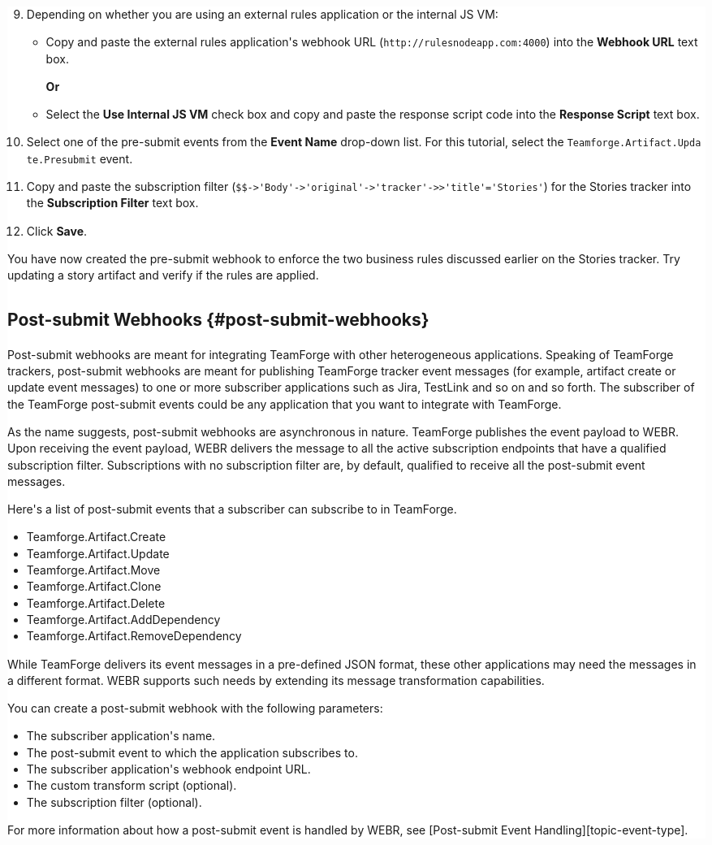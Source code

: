 9. Depending on whether you are using an external rules application or the internal JS VM:
   
   * Copy and paste the external rules application's webhook URL (`http://rulesnodeapp.com:4000`) into the **Webhook URL** text box.

      **Or**

   * Select the **Use Internal JS VM** check box and copy and paste the response script code into the **Response Script** text box. 
10. Select one of the pre-submit events from the **Event Name** drop-down list. For this tutorial, select the `Teamforge.Artifact.Update.Presubmit` event. 
11. Copy and paste the subscription filter (`$$->'Body'->'original'->'tracker'->>'title'='Stories'`) for the Stories tracker into the **Subscription Filter** text box.
12. Click **Save**. 

You have now created the pre-submit webhook to enforce the two business rules discussed earlier on the Stories tracker. Try updating a story artifact and verify if the rules are applied. 


## Post-submit Webhooks {#post-submit-webhooks}

Post-submit webhooks are meant for integrating TeamForge with other heterogeneous applications. Speaking of TeamForge trackers, post-submit webhooks are meant for publishing TeamForge tracker event messages (for example, artifact create or update event messages) to one or more subscriber applications such as Jira, TestLink and so on and so forth. The subscriber of the TeamForge post-submit events could be any application that you want to integrate with TeamForge. 

As the name suggests, post-submit webhooks are asynchronous in nature. TeamForge publishes the event payload to WEBR. Upon receiving the event payload, WEBR delivers the message to all the active subscription endpoints that have a qualified subscription filter. Subscriptions with no subscription filter are, by default, qualified to receive all the post-submit event messages.

Here's a list of post-submit events that a subscriber can subscribe to in TeamForge.

* Teamforge.Artifact.Create
* Teamforge.Artifact.Update
* Teamforge.Artifact.Move
* Teamforge.Artifact.Clone
* Teamforge.Artifact.Delete
* Teamforge.Artifact.AddDependency
* Teamforge.Artifact.RemoveDependency

While TeamForge delivers its event messages in a pre-defined JSON format, these other applications may need the messages in a different format. WEBR supports such needs by extending its message transformation capabilities.

You can create a post-submit webhook with the following parameters: 

* The subscriber application's name.
* The post-submit event to which the application subscribes to.
* The subscriber application's webhook endpoint URL.
* The custom transform script (optional).
* The subscription filter (optional).

For more information about how a post-submit event is handled by WEBR, see [Post-submit Event Handling][topic-event-type].
